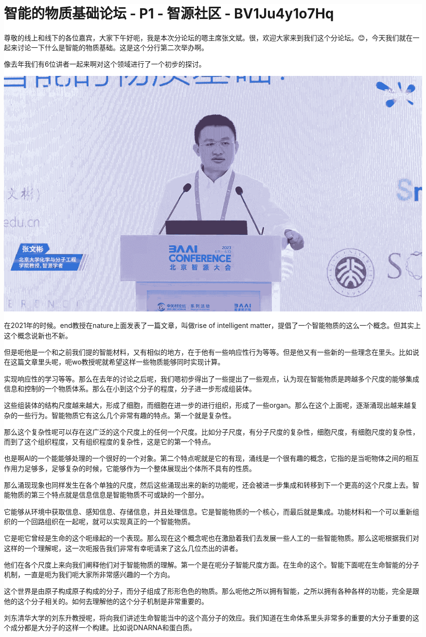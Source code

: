 # 智能的物质基础论坛 - P1 - 智源社区 - BV1Ju4y1o7Hq

尊敬的线上和线下的各位嘉宾，大家下午好呃，我是本次分论坛的嗯主席张文斌。很，欢迎大家来到我们这个分论坛。😊，今天我们就在一起来讨论一下什么是智能的物质基础。这是这个分行第二次举办啊。

像去年我们有6位讲者一起来啊对这个领域进行了一个初步的探讨。

![](img/91638add1a1ed377773d8d01e07af361_1.png)

在2021年的时候。end教授在nature上面发表了一篇文章，叫做rise of intelligent matter，提倡了一个智能物质的这么一个概念。但其实上这个概念说新也不新。

但是呃他是一个和之前我们提的智能材料，又有相似的地方，在于他有一些响应性行为等等。但是他又有一些新的一些理念在里头。比如说在这篇文章里头呢，呃wo教授呢就希望这样一些物质能够同时实现计算。

实现响应性的学习等等。那么在去年的讨论之后呢，我们嗯初步得出了一些提出了一些观点，认为现在智能物质是跨越多个尺度的能够集成信息和控制的一个物质体系。那么在小到这个分子的程度，分子进一步形成组装体。

这些组装体的结构尺度越来越大，形成了细胞，而细胞在进一步的进行组织，形成了一些organ。那么在这个上面呢，逐渐涌现出越来越复杂的一些行为。智能物质它有这么几个非常有趣的特点。第一个就是复杂性。

那么这个复杂性呢可以存在这广泛的这个尺度上的任何一个尺度。比如分子尺度，有分子尺度的复杂性，细胞尺度，有细胞尺度的复杂性，而到了这个组织程度，又有组织程度的复杂性，这是它的第一个特点。

也是啊AI的一个能能够处理的一个很好的一个对象。第二个特点呢就是它的有现，涌线是一个很有趣的概念，它指的是当呃物体之间的相互作用力足够多，足够复杂的时候，它能够作为一个整体展现出个体所不具有的性质。

那么涌现现象也同样发生在各个单独的尺度，然后这些涌现出来的新的功能呢，还会被进一步集成和转移到下一个更高的这个尺度上去。智能物质的第三个特点就是信息信息是智能物质不可或缺的一个部分。

它能够从环境中获取信息、感知信息、存储信息，并且处理信息。它是智能物质的一个核心，而最后就是集成。功能材料和一个可以重新组织的一个回路组织在一起呢，就可以实现真正的一个智能物质。

它是呃它曾经是生命的这个呃缘起的一个表现。那么现在这个概念呢也在激励着我们去发展一些人工的一些智能物质。那么这呃根据我们对这样的一个理解呢，这一次呃报告我们非常有幸呃请来了这么几位杰出的讲者。

他们在各个尺度上来向我们阐释他们对于智能物质的理解。第一个是在呃分子智能尺度方面。在生命的这个。智能下面呢在生命智能的分子机制，一直是呃为我们呃大家所非常感兴趣的一个方向。

这个世界是由原子构成原子构成的分子，而分子组成了形形色色的物质。那么呃他之所以拥有智能，之所以拥有各种各样的功能，完全是跟他的这个分子相关的。如何去理解他的这个分子机制是非常重要的。

刘东清华大学的刘东升教授呢，将向我们讲述生命智能当中的这个高分子的效应。我们知道在生命体系里头非常多的重要的大分子重要的这个成分都是大分子的这样一个构建。比如说DNARNA和蛋白质。
